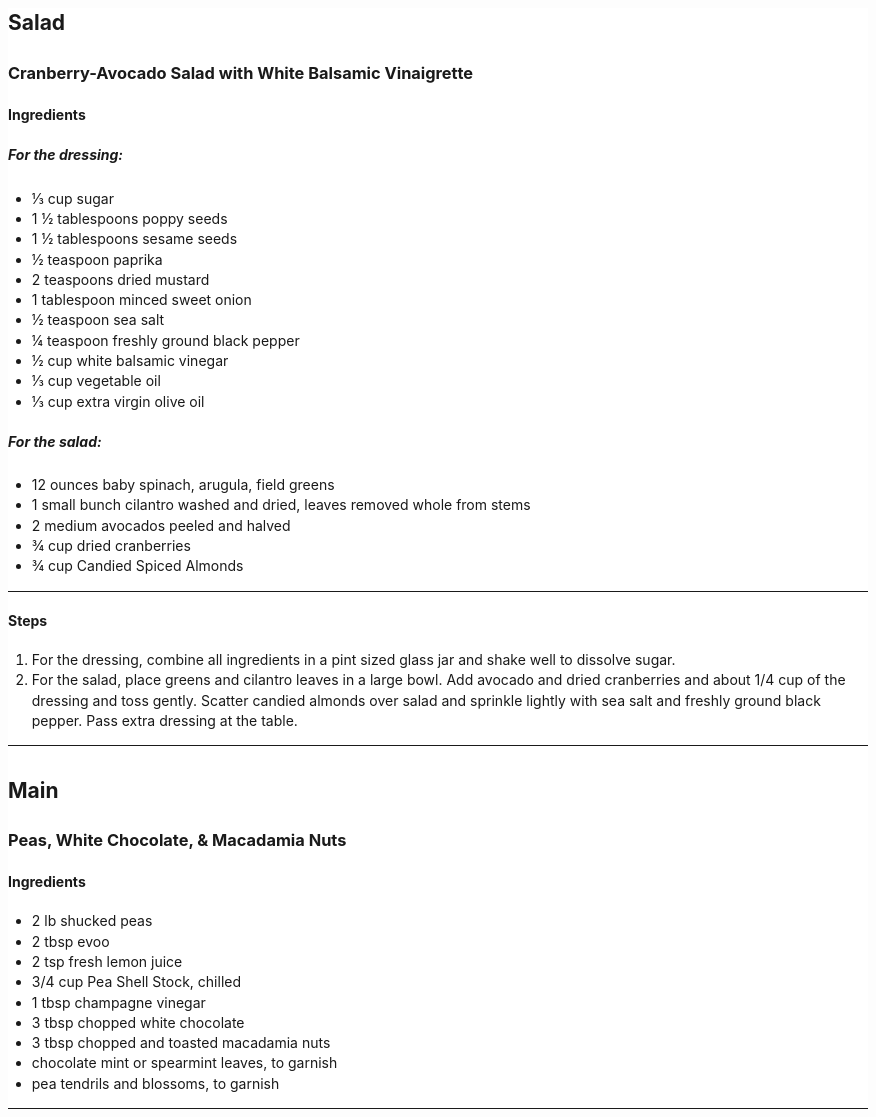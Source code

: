 
## Salad

### Cranberry-Avocado Salad with White Balsamic Vinaigrette
#### Ingredients

##### For the dressing:

* ⅓ cup sugar
* 1 ½ tablespoons poppy seeds
* 1 ½ tablespoons sesame seeds
* ½ teaspoon paprika
* 2 teaspoons dried mustard
* 1 tablespoon minced sweet onion
* ½ teaspoon sea salt
* ¼ teaspoon freshly ground black pepper
* ½ cup white balsamic vinegar
* ⅓ cup vegetable oil
* ⅓ cup extra virgin olive oil

##### For the salad:

* 12 ounces baby spinach, arugula, field greens
* 1 small bunch cilantro washed and dried, leaves removed whole from stems
* 2 medium avocados peeled and halved
* ¾ cup dried cranberries
* ¾ cup Candied Spiced Almonds

---

#### Steps

1.  For the dressing, combine all ingredients in a pint sized glass jar and shake well to dissolve sugar.
2.  For the salad, place greens and cilantro leaves in a large bowl. Add avocado and dried cranberries and about 1/4 cup of the dressing and toss gently. Scatter candied almonds over salad and sprinkle lightly with sea salt and freshly ground black pepper. Pass extra dressing at the table.

---

## Main

### Peas, White Chocolate, & Macadamia Nuts
#### Ingredients

* 2 lb shucked peas
* 2 tbsp evoo
* 2 tsp fresh lemon juice
* 3/4 cup Pea Shell Stock, chilled
* 1 tbsp champagne vinegar
* 3 tbsp chopped white chocolate
* 3 tbsp chopped and toasted macadamia nuts
* chocolate mint or spearmint leaves, to garnish
* pea tendrils and blossoms, to garnish

---